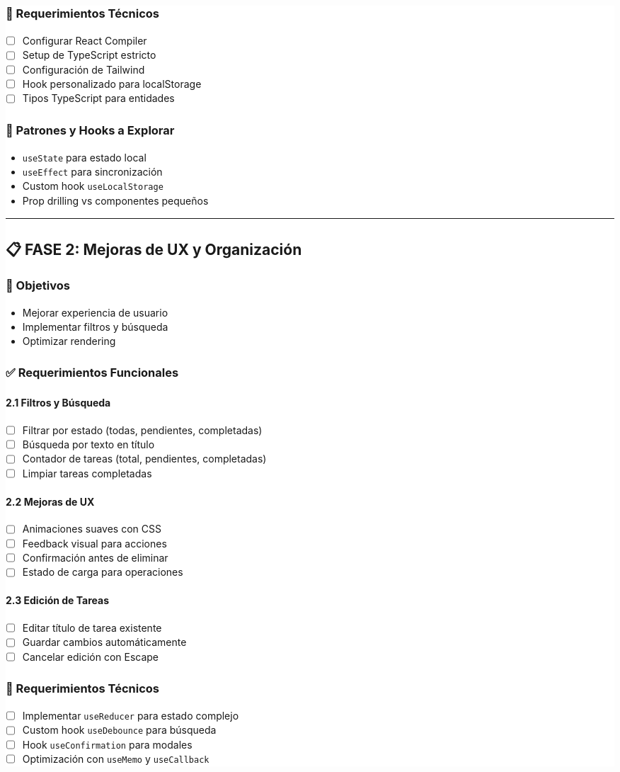 ### 🔧 Requerimientos Técnicos

- [ ] Configurar React Compiler
- [ ] Setup de TypeScript estricto
- [ ] Configuración de Tailwind
- [ ] Hook personalizado para localStorage
- [ ] Tipos TypeScript para entidades

### 🧠 Patrones y Hooks a Explorar

- `useState` para estado local
- `useEffect` para sincronización
- Custom hook `useLocalStorage`
- Prop drilling vs componentes pequeños

---

## 📋 FASE 2: Mejoras de UX y Organización

### 🎯 Objetivos

- Mejorar experiencia de usuario
- Implementar filtros y búsqueda
- Optimizar rendering

### ✅ Requerimientos Funcionales

#### 2.1 Filtros y Búsqueda

- [ ] Filtrar por estado (todas, pendientes, completadas)
- [ ] Búsqueda por texto en título
- [ ] Contador de tareas (total, pendientes, completadas)
- [ ] Limpiar tareas completadas

#### 2.2 Mejoras de UX

- [ ] Animaciones suaves con CSS
- [ ] Feedback visual para acciones
- [ ] Confirmación antes de eliminar
- [ ] Estado de carga para operaciones

#### 2.3 Edición de Tareas

- [ ] Editar título de tarea existente
- [ ] Guardar cambios automáticamente
- [ ] Cancelar edición con Escape

### 🔧 Requerimientos Técnicos

- [ ] Implementar `useReducer` para estado complejo
- [ ] Custom hook `useDebounce` para búsqueda
- [ ] Hook `useConfirmation` para modales
- [ ] Optimización con `useMemo` y `useCallback`
